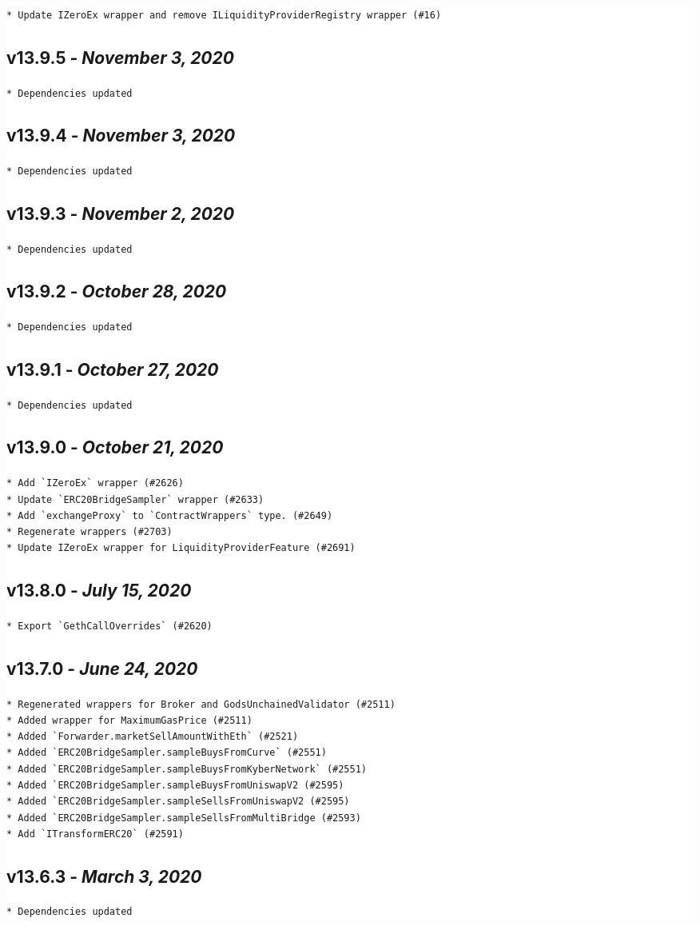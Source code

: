     * Update IZeroEx wrapper and remove ILiquidityProviderRegistry wrapper (#16)

## v13.9.5 - _November 3, 2020_

    * Dependencies updated

## v13.9.4 - _November 3, 2020_

    * Dependencies updated

## v13.9.3 - _November 2, 2020_

    * Dependencies updated

## v13.9.2 - _October 28, 2020_

    * Dependencies updated

## v13.9.1 - _October 27, 2020_

    * Dependencies updated

## v13.9.0 - _October 21, 2020_

    * Add `IZeroEx` wrapper (#2626)
    * Update `ERC20BridgeSampler` wrapper (#2633)
    * Add `exchangeProxy` to `ContractWrappers` type. (#2649)
    * Regenerate wrappers (#2703)
    * Update IZeroEx wrapper for LiquidityProviderFeature (#2691)

## v13.8.0 - _July 15, 2020_

    * Export `GethCallOverrides` (#2620)

## v13.7.0 - _June 24, 2020_

    * Regenerated wrappers for Broker and GodsUnchainedValidator (#2511)
    * Added wrapper for MaximumGasPrice (#2511)
    * Added `Forwarder.marketSellAmountWithEth` (#2521)
    * Added `ERC20BridgeSampler.sampleBuysFromCurve` (#2551)
    * Added `ERC20BridgeSampler.sampleBuysFromKyberNetwork` (#2551)
    * Added `ERC20BridgeSampler.sampleBuysFromUniswapV2 (#2595)
    * Added `ERC20BridgeSampler.sampleSellsFromUniswapV2 (#2595)
    * Added `ERC20BridgeSampler.sampleSellsFromMultiBridge (#2593)
    * Add `ITransformERC20` (#2591)

## v13.6.3 - _March 3, 2020_

    * Dependencies updated

